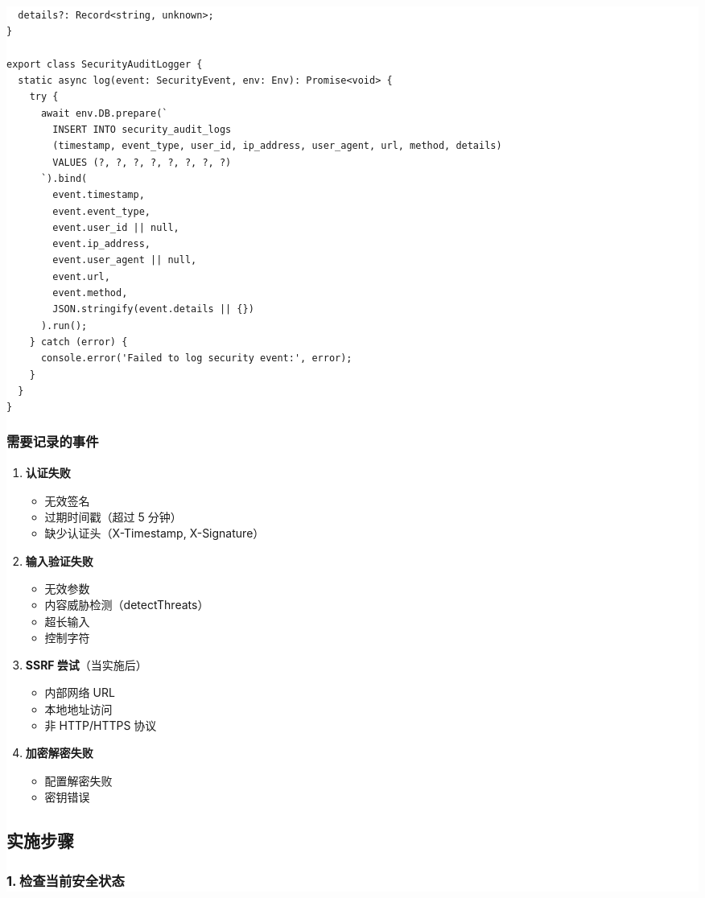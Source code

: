 ```
  details?: Record<string, unknown>;
}

export class SecurityAuditLogger {
  static async log(event: SecurityEvent, env: Env): Promise<void> {
    try {
      await env.DB.prepare(`
        INSERT INTO security_audit_logs 
        (timestamp, event_type, user_id, ip_address, user_agent, url, method, details)
        VALUES (?, ?, ?, ?, ?, ?, ?, ?)
      `).bind(
        event.timestamp,
        event.event_type,
        event.user_id || null,
        event.ip_address,
        event.user_agent || null,
        event.url,
        event.method,
        JSON.stringify(event.details || {})
      ).run();
    } catch (error) {
      console.error('Failed to log security event:', error);
    }
  }
}
```

### 需要记录的事件

1. **认证失败**
   - 无效签名
   - 过期时间戳（超过 5 分钟）
   - 缺少认证头（X-Timestamp, X-Signature）

2. **输入验证失败**
   - 无效参数
   - 内容威胁检测（detectThreats）
   - 超长输入
   - 控制字符

3. **SSRF 尝试**（当实施后）
   - 内部网络 URL
   - 本地地址访问
   - 非 HTTP/HTTPS 协议

4. **加密解密失败**
   - 配置解密失败
   - 密钥错误

## 实施步骤

### 1. 检查当前安全状态
